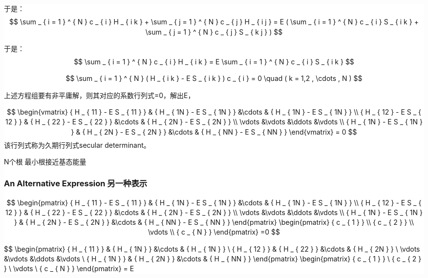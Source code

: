 于是：
$$
\sum _ { i = 1 } ^ { N } c _ { i } H _ { i k } + \sum _ { j = 1 } ^ { N } c _ { j } H _ { i j } = E ( \sum _ { i = 1 } ^ { N } c _ { i } S _ { i k } + \sum _ { j = 1 } ^ { N } c _ { j } S _ { k j } )
$$

于是：
$$
\sum _ { i = 1 } ^ { N } c _ { i } H _ { i k } = E \sum _ { i = 1 } ^ { N } c _ { i } S _ { i k }
$$

$$
\sum _ { i = 1 } ^ { N } ( H _ { i k } - E S _ { i k } ) c _ { i } = 0 \quad ( k = 1,2 , \cdots , N )
$$

上述方程组要有非平庸解，则其对应的系数行列式=0，解出E，

$$
\begin{vmatrix}
{ H _ { 11 } - E S _ { 11 } } & { H _ { 1N } - E S _ { 1N } } &\cdots & { H _ { 1N } - E S _ { 1N } } \\ 
{ H _ { 12 } - E S _ { 12 } } & { H _ { 22 } - E S _ { 22 } } &\cdots & { H _ { 2N } - E S _ { 2N } } \\
\vdots &\vdots &\ddots &\vdots \\
{ H _ { 1N } - E S _ { 1N } } & { H _ { 2N } - E S _ { 2N } } &\cdots & { H _ { NN } - E S _ { NN } }
\end{vmatrix} = 0
$$
该行列式称为久期行列式secular determinant。

N个根 最小根接近基态能量

### An Alternative Expression 另一种表示

$$
\begin{pmatrix}
{ H _ { 11 } - E S _ { 11 } } & { H _ { 1N } - E S _ { 1N } } &\cdots & { H _ { 1N } - E S _ { 1N } } \\ 
{ H _ { 12 } - E S _ { 12 } } & { H _ { 22 } - E S _ { 22 } } &\cdots & { H _ { 2N } - E S _ { 2N } } \\
\vdots &\vdots &\ddots &\vdots \\
{ H _ { 1N } - E S _ { 1N } } & { H _ { 2N } - E S _ { 2N } } &\cdots & { H _ { NN } - E S _ { NN } }
\end{pmatrix}
\begin{pmatrix}
{ c _ { 1 } } \\ 
{ c _ { 2 } } \\
\vdots \\
{ c _ { N } }
\end{pmatrix} =0
$$

$$
\begin{pmatrix}
{ H _ { 11 } } & { H _ { 1N } } &\cdots & { H _ { 1N } } \\ 
{ H _ { 12 } } & { H _ { 22 } } &\cdots & { H _ { 2N } } \\
\vdots &\vdots &\ddots &\vdots \\
{ H _ { 1N } } & { H _ { 2N } } &\cdots & { H _ { NN } }
\end{pmatrix}
\begin{pmatrix}
{ c _ { 1 } } \\ 
{ c _ { 2 } } \\
\vdots \\
{ c _ { N } }
\end{pmatrix} = E 